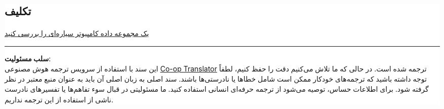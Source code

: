 ## تکلیف

[یک مجموعه داده کامپیوتر سیاره‌ای را بررسی کنید](assignment.md)

---

**سلب مسئولیت**:  
این سند با استفاده از سرویس ترجمه هوش مصنوعی [Co-op Translator](https://github.com/Azure/co-op-translator) ترجمه شده است. در حالی که ما تلاش می‌کنیم دقت را حفظ کنیم، لطفاً توجه داشته باشید که ترجمه‌های خودکار ممکن است شامل خطاها یا نادرستی‌ها باشند. سند اصلی به زبان اصلی آن باید به عنوان منبع معتبر در نظر گرفته شود. برای اطلاعات حساس، توصیه می‌شود از ترجمه حرفه‌ای انسانی استفاده کنید. ما مسئولیتی در قبال سوء تفاهم‌ها یا تفسیرهای نادرست ناشی از استفاده از این ترجمه نداریم.